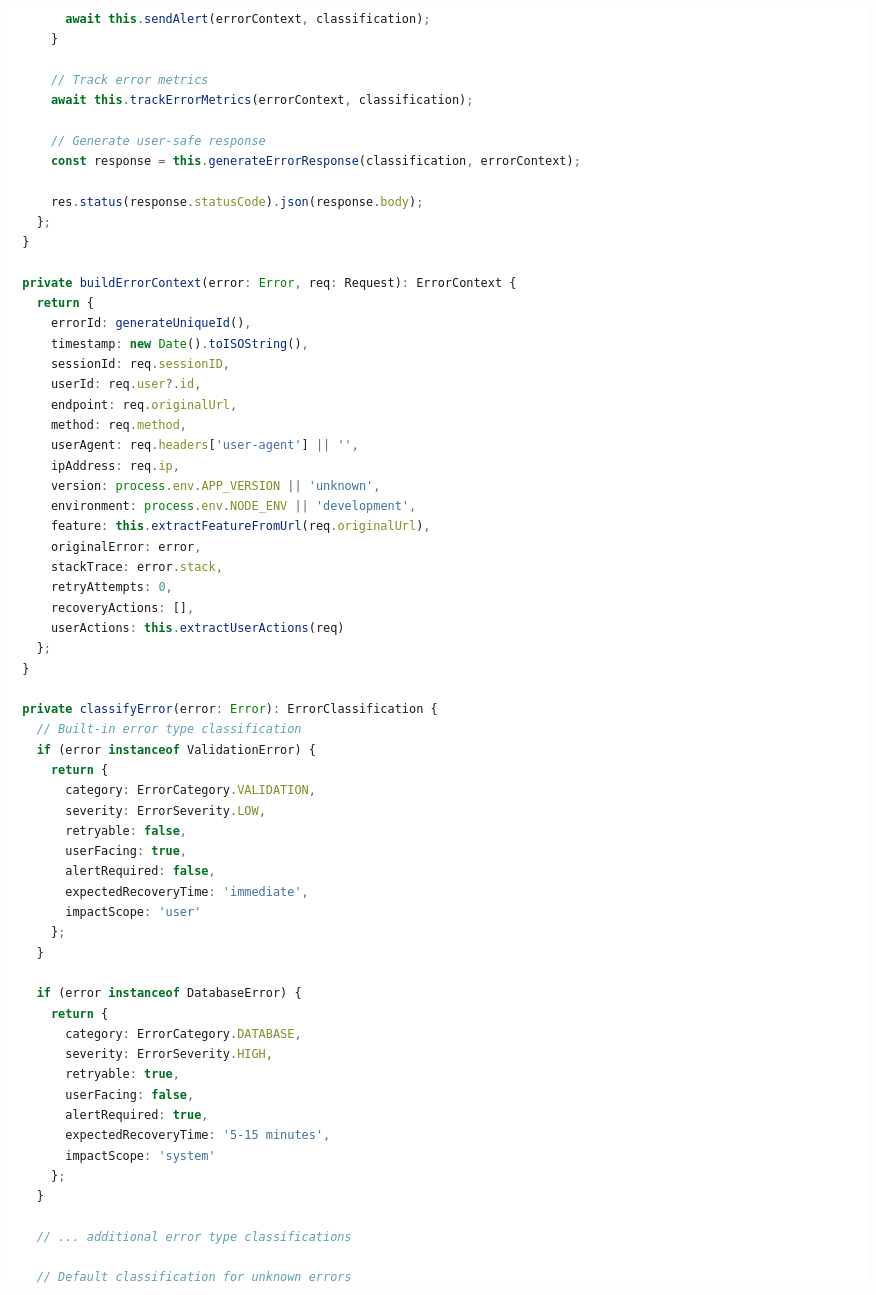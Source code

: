 ```typescript
        await this.sendAlert(errorContext, classification);
      }
      
      // Track error metrics
      await this.trackErrorMetrics(errorContext, classification);
      
      // Generate user-safe response
      const response = this.generateErrorResponse(classification, errorContext);
      
      res.status(response.statusCode).json(response.body);
    };
  }
  
  private buildErrorContext(error: Error, req: Request): ErrorContext {
    return {
      errorId: generateUniqueId(),
      timestamp: new Date().toISOString(),
      sessionId: req.sessionID,
      userId: req.user?.id,
      endpoint: req.originalUrl,
      method: req.method,
      userAgent: req.headers['user-agent'] || '',
      ipAddress: req.ip,
      version: process.env.APP_VERSION || 'unknown',
      environment: process.env.NODE_ENV || 'development',
      feature: this.extractFeatureFromUrl(req.originalUrl),
      originalError: error,
      stackTrace: error.stack,
      retryAttempts: 0,
      recoveryActions: [],
      userActions: this.extractUserActions(req)
    };
  }
  
  private classifyError(error: Error): ErrorClassification {
    // Built-in error type classification
    if (error instanceof ValidationError) {
      return {
        category: ErrorCategory.VALIDATION,
        severity: ErrorSeverity.LOW,
        retryable: false,
        userFacing: true,
        alertRequired: false,
        expectedRecoveryTime: 'immediate',
        impactScope: 'user'
      };
    }
    
    if (error instanceof DatabaseError) {
      return {
        category: ErrorCategory.DATABASE,
        severity: ErrorSeverity.HIGH,
        retryable: true,
        userFacing: false,
        alertRequired: true,
        expectedRecoveryTime: '5-15 minutes',
        impactScope: 'system'
      };
    }
    
    // ... additional error type classifications
    
    // Default classification for unknown errors
```